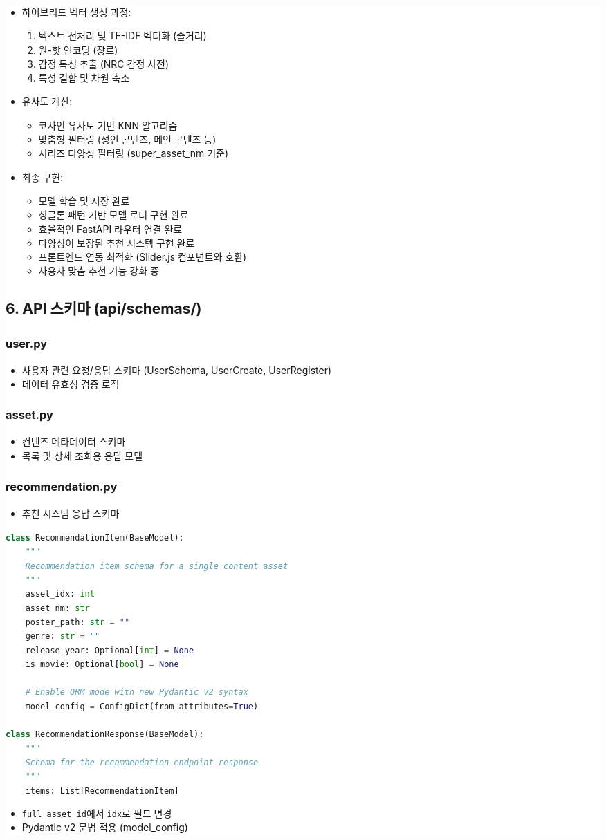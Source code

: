 - 하이브리드 벡터 생성 과정:
  1. 텍스트 전처리 및 TF-IDF 벡터화 (줄거리)
  2. 원-핫 인코딩 (장르)
  3. 감정 특성 추출 (NRC 감정 사전)
  4. 특성 결합 및 차원 축소
  
- 유사도 계산:
  - 코사인 유사도 기반 KNN 알고리즘
  - 맞춤형 필터링 (성인 콘텐츠, 메인 콘텐츠 등)
  - 시리즈 다양성 필터링 (super_asset_nm 기준)
  
- 최종 구현:
  - 모델 학습 및 저장 완료
  - 싱글톤 패턴 기반 모델 로더 구현 완료
  - 효율적인 FastAPI 라우터 연결 완료
  - 다양성이 보장된 추천 시스템 구현 완료
  - 프론트엔드 연동 최적화 (Slider.js 컴포넌트와 호환)
  - 사용자 맞춤 추천 기능 강화 중

## 6. API 스키마 (api/schemas/)

### user.py
- 사용자 관련 요청/응답 스키마 (UserSchema, UserCreate, UserRegister)
- 데이터 유효성 검증 로직

### asset.py
- 컨텐츠 메타데이터 스키마
- 목록 및 상세 조회용 응답 모델

### recommendation.py
- 추천 시스템 응답 스키마
```python
class RecommendationItem(BaseModel):
    """
    Recommendation item schema for a single content asset
    """
    asset_idx: int
    asset_nm: str
    poster_path: str = ""
    genre: str = ""
    release_year: Optional[int] = None
    is_movie: Optional[bool] = None
    
    # Enable ORM mode with new Pydantic v2 syntax
    model_config = ConfigDict(from_attributes=True)

class RecommendationResponse(BaseModel):
    """
    Schema for the recommendation endpoint response
    """
    items: List[RecommendationItem]
```
- `full_asset_id`에서 `idx`로 필드 변경
- Pydantic v2 문법 적용 (model_config)
